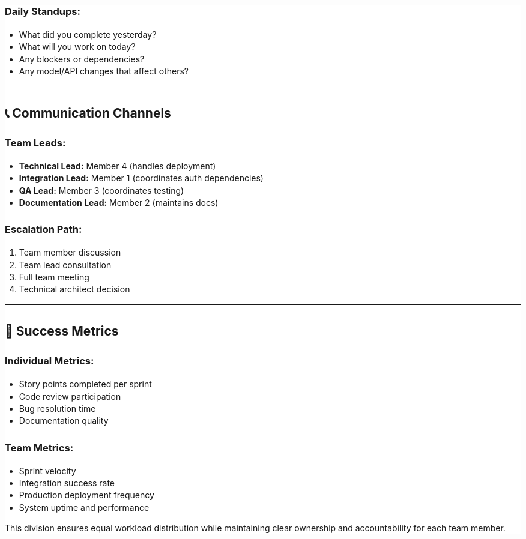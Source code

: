 ### **Daily Standups:**
- What did you complete yesterday?
- What will you work on today?
- Any blockers or dependencies?
- Any model/API changes that affect others?

---

## 📞 Communication Channels

### **Team Leads:**
- **Technical Lead:** Member 4 (handles deployment)
- **Integration Lead:** Member 1 (coordinates auth dependencies)
- **QA Lead:** Member 3 (coordinates testing)
- **Documentation Lead:** Member 2 (maintains docs)

### **Escalation Path:**
1. Team member discussion
2. Team lead consultation
3. Full team meeting
4. Technical architect decision

---

## 🎯 Success Metrics

### **Individual Metrics:**
- Story points completed per sprint
- Code review participation
- Bug resolution time
- Documentation quality

### **Team Metrics:**
- Sprint velocity
- Integration success rate
- Production deployment frequency
- System uptime and performance

This division ensures equal workload distribution while maintaining clear ownership and accountability for each team member.